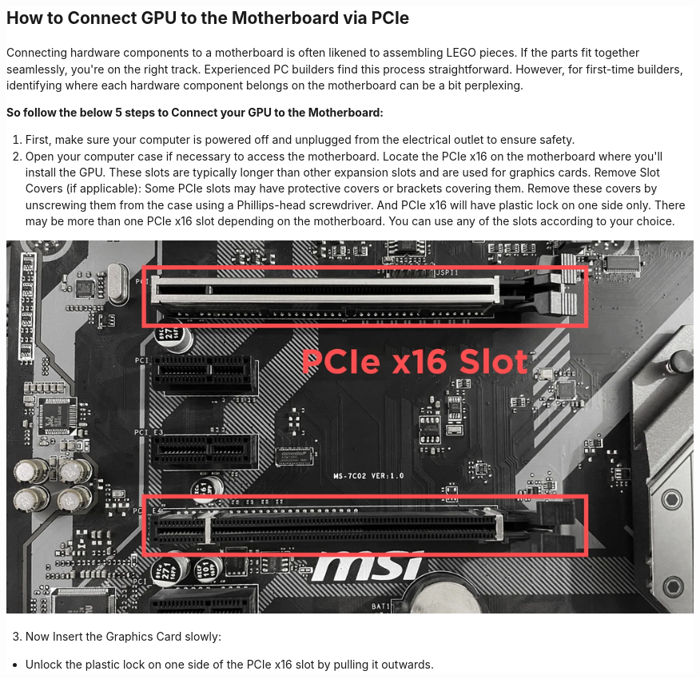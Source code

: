 ## How to Connect GPU to the Motherboard via PCIe

Connecting hardware components to a motherboard is often likened to assembling LEGO pieces. If the parts fit together seamlessly, you're on the right track. Experienced PC builders find this process straightforward. However, for first-time builders, identifying where each hardware component belongs on the motherboard can be a bit perplexing.

**So follow the below 5 steps to Connect your GPU to the Motherboard:**

1. First, make sure your computer is powered off and unplugged from the electrical outlet to ensure safety.
2. Open your computer case if necessary to access the motherboard. Locate the PCIe x16 on the motherboard where you'll install the GPU. These slots are typically longer than other expansion slots and are used for graphics cards.
   Remove Slot Covers (if applicable): Some PCIe slots may have protective covers or brackets covering them. Remove these covers by unscrewing them from the case using a Phillips-head screwdriver. And PCIe x16 will have plastic lock on one side only. There may be more than one PCIe x16 slot depending on the motherboard. You can use any of the slots according to your choice.

![PCIe x16](concepts-images/PCIex16.png)

3. Now Insert the Graphics Card slowly:

- Unlock the plastic lock on one side of the PCIe x16 slot by pulling it outwards.
